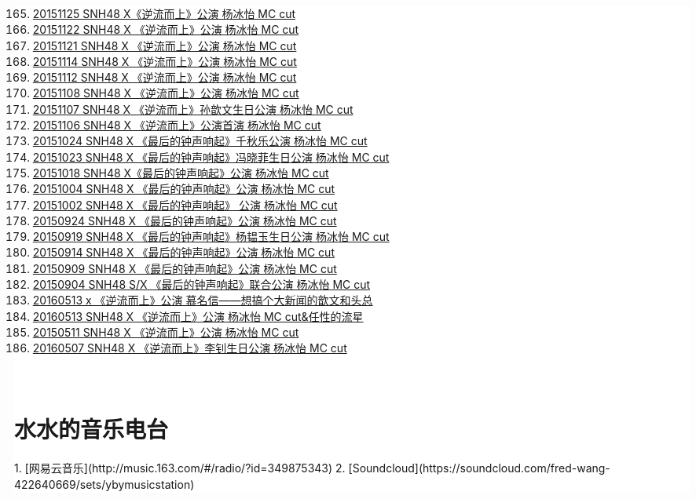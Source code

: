 165. [20151125 SNH48 X《逆流而上》公演 杨冰怡 MC cut](https://www.bilibili.com/video/av4571300/)
166. [20151122 SNH48 X 《逆流而上》公演 杨冰怡 MC cut](https://www.bilibili.com/video/av4570714/)
167. [20151121 SNH48 X 《逆流而上》公演 杨冰怡 MC cut](https://www.bilibili.com/video/av4570728/)
168. [20151114 SNH48 X 《逆流而上》公演 杨冰怡 MC cut](https://www.bilibili.com/video/av4571347/)
169. [20151112 SNH48 X 《逆流而上》公演 杨冰怡 MC cut](https://www.bilibili.com/video/av4571425/)
170. [20151108 SNH48 X 《逆流而上》公演 杨冰怡 MC cut](https://www.bilibili.com/video/av4571811/)
171. [20151107 SNH48 X 《逆流而上》孙歆文生日公演 杨冰怡 MC cut](https://www.bilibili.com/video/av4572293/)
172. [20151106 SNH48 X 《逆流而上》公演首演 杨冰怡 MC cut](https://www.bilibili.com/video/av4572316/)
173. [20151024 SNH48 X 《最后的钟声响起》千秋乐公演 杨冰怡 MC cut](https://www.bilibili.com/video/av4578681/)
174. [20151023 SNH48 X 《最后的钟声响起》冯晓菲生日公演 杨冰怡 MC cut](https://www.bilibili.com/video/av4579267/)
175. [20151018 SNH48 X《最后的钟声响起》公演 杨冰怡 MC cut](https://www.bilibili.com/video/av4579616/)
176. [20151004 SNH48 X 《最后的钟声响起》公演 杨冰怡 MC cut](https://www.bilibili.com/video/av4580610/)
177. [20151002 SNH48 X 《最后的钟声响起》 公演 杨冰怡 MC cut](https://www.bilibili.com/video/av4581425/)
178. [20150924 SNH48 X 《最后的钟声响起》公演 杨冰怡 MC cut](https://www.bilibili.com/video/av4599573/)
179. [20150919 SNH48 X 《最后的钟声响起》杨韫玉生日公演 杨冰怡 MC cut](https://www.bilibili.com/video/av4602875/)
180. [20150914 SNH48 X 《最后的钟声响起》公演 杨冰怡 MC cut](https://www.bilibili.com/video/av4602456/)
181. [20150909 SNH48 X 《最后的钟声响起》公演 杨冰怡 MC cut](https://www.bilibili.com/video/av4602126/:w)
182. [20150904 SNH48 S/X 《最后的钟声响起》联合公演 杨冰怡 MC cut](https://www.bilibili.com/video/av4602142/)
183. [20160513 x 《逆流而上》公演 慕名信——想搞个大新闻的歆文和头总](https://www.bilibili.com/video/av4647837/)
184. [20160513 SNH48 X 《逆流而上》公演 杨冰怡 MC cut&任性的流星](https://www.bilibili.com/video/av4643034/)
185. [20150511 SNH48 X 《逆流而上》公演 杨冰怡 MC cut](https://www.bilibili.com/video/av4625066/)
186. [20160507 SNH48 X 《逆流而上》李钊生日公演 杨冰怡 MC cut](https://www.bilibili.com/video/av4588312/)
</div>

&nbsp;

# 水水的音乐电台
<div id = "bqdark" markdown="1">
1. [网易云音乐](http://music.163.com/#/radio/?id=349875343)
2. [Soundcloud](https://soundcloud.com/fred-wang-422640669/sets/ybymusicstation)
</div>
